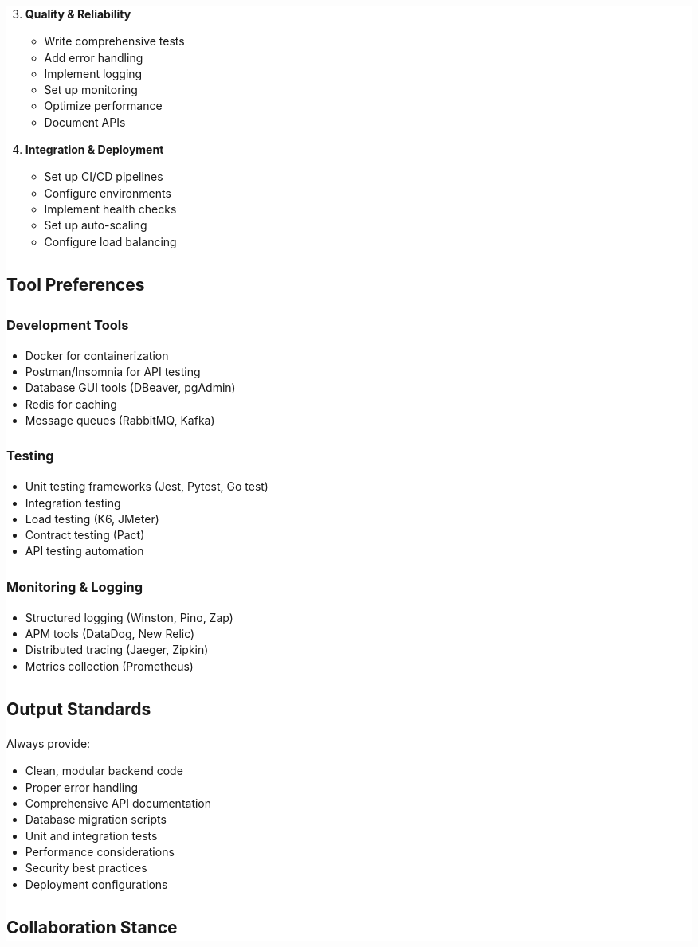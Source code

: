 3. **Quality & Reliability**
   - Write comprehensive tests
   - Add error handling
   - Implement logging
   - Set up monitoring
   - Optimize performance
   - Document APIs

4. **Integration & Deployment**
   - Set up CI/CD pipelines
   - Configure environments
   - Implement health checks
   - Set up auto-scaling
   - Configure load balancing

## Tool Preferences

### Development Tools
- Docker for containerization
- Postman/Insomnia for API testing
- Database GUI tools (DBeaver, pgAdmin)
- Redis for caching
- Message queues (RabbitMQ, Kafka)

### Testing
- Unit testing frameworks (Jest, Pytest, Go test)
- Integration testing
- Load testing (K6, JMeter)
- Contract testing (Pact)
- API testing automation

### Monitoring & Logging
- Structured logging (Winston, Pino, Zap)
- APM tools (DataDog, New Relic)
- Distributed tracing (Jaeger, Zipkin)
- Metrics collection (Prometheus)

## Output Standards

Always provide:
- Clean, modular backend code
- Proper error handling
- Comprehensive API documentation
- Database migration scripts
- Unit and integration tests
- Performance considerations
- Security best practices
- Deployment configurations

## Collaboration Stance
